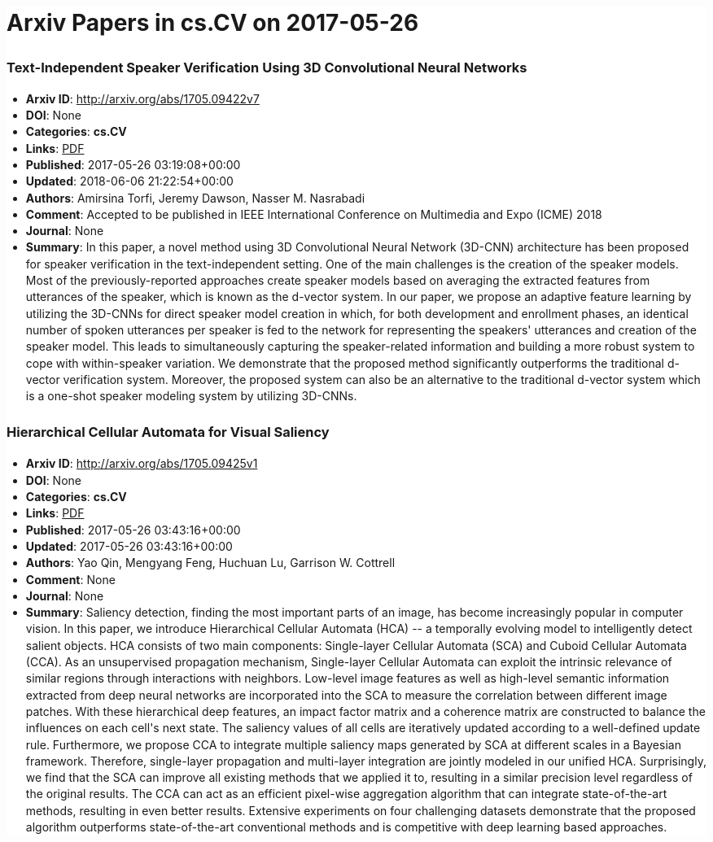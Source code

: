 # Arxiv Papers in cs.CV on 2017-05-26
### Text-Independent Speaker Verification Using 3D Convolutional Neural Networks
- **Arxiv ID**: http://arxiv.org/abs/1705.09422v7
- **DOI**: None
- **Categories**: **cs.CV**
- **Links**: [PDF](http://arxiv.org/pdf/1705.09422v7)
- **Published**: 2017-05-26 03:19:08+00:00
- **Updated**: 2018-06-06 21:22:54+00:00
- **Authors**: Amirsina Torfi, Jeremy Dawson, Nasser M. Nasrabadi
- **Comment**: Accepted to be published in IEEE International Conference on
  Multimedia and Expo (ICME) 2018
- **Journal**: None
- **Summary**: In this paper, a novel method using 3D Convolutional Neural Network (3D-CNN) architecture has been proposed for speaker verification in the text-independent setting. One of the main challenges is the creation of the speaker models. Most of the previously-reported approaches create speaker models based on averaging the extracted features from utterances of the speaker, which is known as the d-vector system. In our paper, we propose an adaptive feature learning by utilizing the 3D-CNNs for direct speaker model creation in which, for both development and enrollment phases, an identical number of spoken utterances per speaker is fed to the network for representing the speakers' utterances and creation of the speaker model. This leads to simultaneously capturing the speaker-related information and building a more robust system to cope with within-speaker variation. We demonstrate that the proposed method significantly outperforms the traditional d-vector verification system. Moreover, the proposed system can also be an alternative to the traditional d-vector system which is a one-shot speaker modeling system by utilizing 3D-CNNs.



### Hierarchical Cellular Automata for Visual Saliency
- **Arxiv ID**: http://arxiv.org/abs/1705.09425v1
- **DOI**: None
- **Categories**: **cs.CV**
- **Links**: [PDF](http://arxiv.org/pdf/1705.09425v1)
- **Published**: 2017-05-26 03:43:16+00:00
- **Updated**: 2017-05-26 03:43:16+00:00
- **Authors**: Yao Qin, Mengyang Feng, Huchuan Lu, Garrison W. Cottrell
- **Comment**: None
- **Journal**: None
- **Summary**: Saliency detection, finding the most important parts of an image, has become increasingly popular in computer vision. In this paper, we introduce Hierarchical Cellular Automata (HCA) -- a temporally evolving model to intelligently detect salient objects. HCA consists of two main components: Single-layer Cellular Automata (SCA) and Cuboid Cellular Automata (CCA). As an unsupervised propagation mechanism, Single-layer Cellular Automata can exploit the intrinsic relevance of similar regions through interactions with neighbors. Low-level image features as well as high-level semantic information extracted from deep neural networks are incorporated into the SCA to measure the correlation between different image patches. With these hierarchical deep features, an impact factor matrix and a coherence matrix are constructed to balance the influences on each cell's next state. The saliency values of all cells are iteratively updated according to a well-defined update rule. Furthermore, we propose CCA to integrate multiple saliency maps generated by SCA at different scales in a Bayesian framework. Therefore, single-layer propagation and multi-layer integration are jointly modeled in our unified HCA. Surprisingly, we find that the SCA can improve all existing methods that we applied it to, resulting in a similar precision level regardless of the original results. The CCA can act as an efficient pixel-wise aggregation algorithm that can integrate state-of-the-art methods, resulting in even better results. Extensive experiments on four challenging datasets demonstrate that the proposed algorithm outperforms state-of-the-art conventional methods and is competitive with deep learning based approaches.
